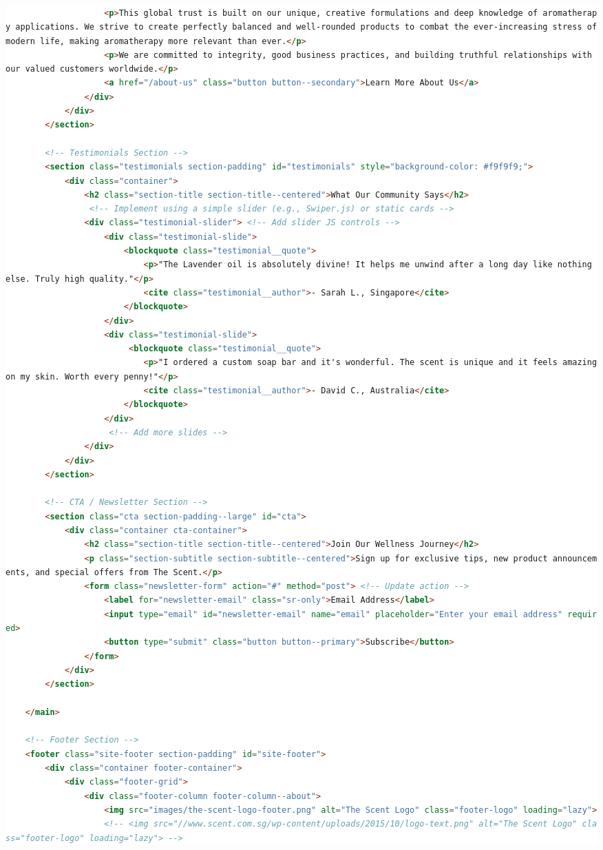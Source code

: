 ```html
                    <p>This global trust is built on our unique, creative formulations and deep knowledge of aromatherapy applications. We strive to create perfectly balanced and well-rounded products to combat the ever-increasing stress of modern life, making aromatherapy more relevant than ever.</p>
                    <p>We are committed to integrity, good business practices, and building truthful relationships with our valued customers worldwide.</p>
                    <a href="/about-us" class="button button--secondary">Learn More About Us</a>
                </div>
            </div>
        </section>

        <!-- Testimonials Section -->
        <section class="testimonials section-padding" id="testimonials" style="background-color: #f9f9f9;">
            <div class="container">
                <h2 class="section-title section-title--centered">What Our Community Says</h2>
                 <!-- Implement using a simple slider (e.g., Swiper.js) or static cards -->
                <div class="testimonial-slider"> <!-- Add slider JS controls -->
                    <div class="testimonial-slide">
                        <blockquote class="testimonial__quote">
                            <p>"The Lavender oil is absolutely divine! It helps me unwind after a long day like nothing else. Truly high quality."</p>
                            <cite class="testimonial__author">- Sarah L., Singapore</cite>
                        </blockquote>
                    </div>
                    <div class="testimonial-slide">
                         <blockquote class="testimonial__quote">
                            <p>"I ordered a custom soap bar and it's wonderful. The scent is unique and it feels amazing on my skin. Worth every penny!"</p>
                            <cite class="testimonial__author">- David C., Australia</cite>
                        </blockquote>
                    </div>
                     <!-- Add more slides -->
                </div>
            </div>
        </section>

        <!-- CTA / Newsletter Section -->
        <section class="cta section-padding--large" id="cta">
            <div class="container cta-container">
                <h2 class="section-title section-title--centered">Join Our Wellness Journey</h2>
                <p class="section-subtitle section-subtitle--centered">Sign up for exclusive tips, new product announcements, and special offers from The Scent.</p>
                <form class="newsletter-form" action="#" method="post"> <!-- Update action -->
                    <label for="newsletter-email" class="sr-only">Email Address</label>
                    <input type="email" id="newsletter-email" name="email" placeholder="Enter your email address" required>
                    <button type="submit" class="button button--primary">Subscribe</button>
                </form>
            </div>
        </section>

    </main>

    <!-- Footer Section -->
    <footer class="site-footer section-padding" id="site-footer">
        <div class="container footer-container">
            <div class="footer-grid">
                <div class="footer-column footer-column--about">
                    <img src="images/the-scent-logo-footer.png" alt="The Scent Logo" class="footer-logo" loading="lazy">
                    <!-- <img src="//www.scent.com.sg/wp-content/uploads/2015/10/logo-text.png" alt="The Scent Logo" class="footer-logo" loading="lazy"> -->
```